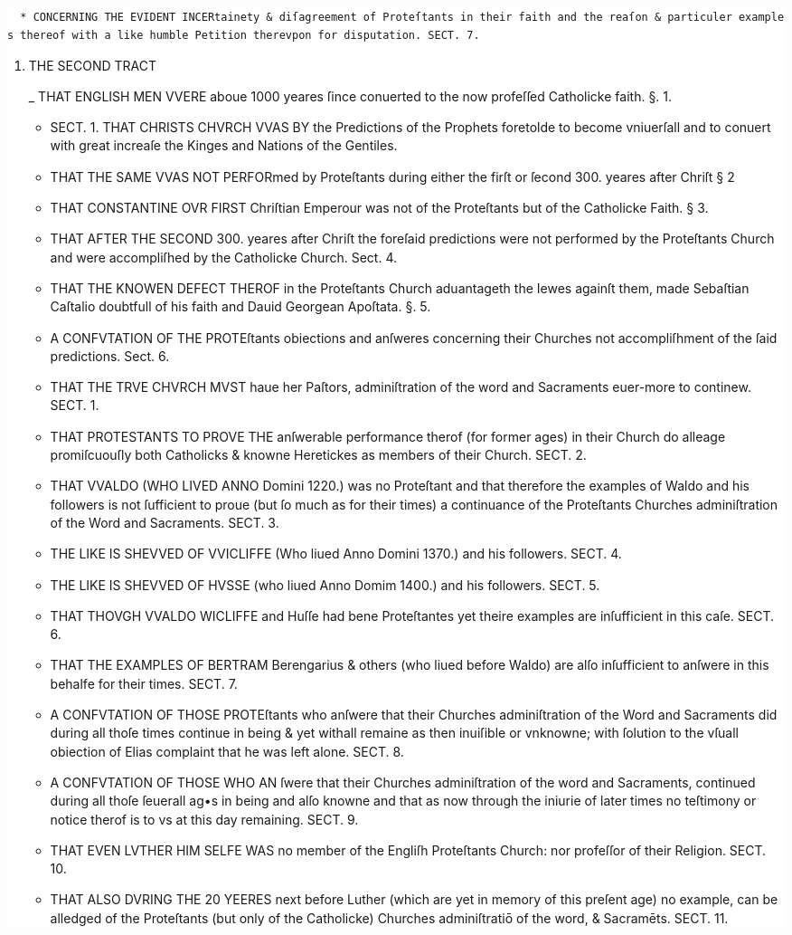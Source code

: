       * CONCERNING THE EVIDENT INCERtainety & diſagreement of Proteſtants in their faith and the reaſon & particuler examples thereof with a like humble Petition therevpon for disputation. SECT. 7.

1. THE SECOND TRACT

    _ THAT ENGLISH MEN VVERE aboue 1000 yeares ſince conuerted to the now profeſſed Catholicke faith. §. 1.

      * SECT. 1. THAT CHRISTS CHVRCH VVAS BY the Predictions of the Prophets foretolde to become vniuerſall and to conuert with great increaſe the Kinges and Nations of the Gentiles.

      * THAT THE SAME VVAS NOT PERFORmed by Proteſtants during either the firſt or ſecond 300. yeares after Chriſt § 2

      * THAT CONSTANTINE OVR FIRST Chriſtian Emperour was not of the Proteſtants but of the Catholicke Faith. § 3.

      * THAT AFTER THE SECOND 300. yeares after Chriſt the foreſaid predictions were not performed by the Proteſtants Church and were accompliſhed by the Catholicke Church. Sect. 4.

      * THAT THE KNOWEN DEFECT THEROF in the Proteſtants Church aduantageth the Iewes againſt them, made Sebaſtian Caſtalio doubtfull of his faith and Dauid Georgean Apoſtata. §. 5.

      * A CONFVTATION OF THE PROTEſtants obiections and anſweres concerning their Churches not accompliſhment of the ſaid predictions. Sect. 6.

      * THAT THE TRVE CHVRCH MVST haue her Paſtors, adminiſtration of the word and Sacraments euer-more to continew. SECT. 1.

      * THAT PROTESTANTS TO PROVE THE anſwerable performance therof (for former ages) in their Church do alleage promiſcuouſly both Catholicks & knowne Heretickes as members of their Church. SECT. 2.

      * THAT VVALDO (WHO LIVED ANNO Domini 1220.) was no Proteſtant and that therefore the examples of Waldo and his followers is not ſufficient to proue (but ſo much as for their times) a continuance of the Proteſtants Churches adminiſtration of the Word and Sacraments. SECT. 3.

      * THE LIKE IS SHEVVED OF VVICLIFFE (Who liued Anno Domini 1370.) and his followers. SECT. 4.

      * THE LIKE IS SHEVVED OF HVSSE (who liued Anno Domim 1400.) and his followers. SECT. 5.

      * THAT THOVGH VVALDO WICLIFFE and Huſſe had bene Proteſtantes yet theire examples are inſufficient in this caſe. SECT. 6.

      * THAT THE EXAMPLES OF BERTRAM Berengarius & others (who liued before Waldo) are alſo inſufficient to anſwere in this behalfe for their times. SECT. 7.

      * A CONFVTATION OF THOSE PROTEſtants who anſwere that their Churches adminiſtration of the Word and Sacraments did during all thoſe times continue in being & yet withall remaine as then inuiſible or vnknowne; with ſolution to the vſuall obiection of Elias complaint that he was left alone. SECT. 8.

      * A CONFVTATION OF THOSE WHO AN ſwere that their Churches adminiſtration of the word and Sacraments, continued during all thoſe ſeuerall ag•s in being and alſo knowne and that as now through the iniurie of later times no teſtimony or notice therof is to vs at this day remaining. SECT. 9.

      * THAT EVEN LVTHER HIM SELFE WAS no member of the Engliſh Proteſtants Church: nor profeſſor of their Religion. SECT. 10.

      * THAT ALSO DVRING THE 20 YEERES next before Luther (which are yet in memory of this preſent age) no example, can be alledged of the Proteſtants (but only of the Catholicke) Churches adminiſtratiō of the word, & Sacramēts. SECT. 11.
